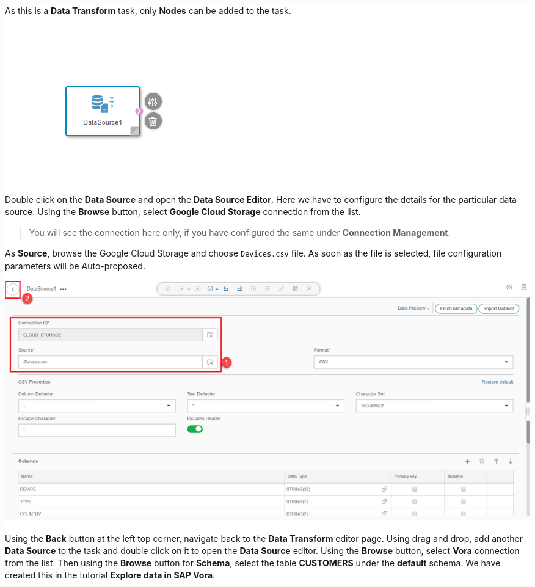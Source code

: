 As this is a **Data Transform** task, only **Nodes** can be added to the task.

![picture_02](./datahub-trial-v2-workflow-part01_02.png)  

Double click on the **Data Source** and open the **Data Source Editor**. Here we have to configure the details for the particular data source. Using the **Browse** button, select **Google Cloud Storage** connection from the list.

>You will see the connection here only, if you have configured the same under **Connection Management**.

As **Source**, browse the Google Cloud Storage and choose `Devices.csv` file. As soon as the file is selected, file configuration parameters will be Auto-proposed.

![picture_03](./datahub-trial-v2-workflow-part01_03.png)  

Using the **Back** button at the left top corner, navigate back to the **Data Transform** editor page. Using drag and drop, add another **Data Source** to the task and double click on it to open the **Data Source** editor. Using the **Browse** button, select **Vora** connection from the list. Then using the **Browse** button for **Schema**, select the table **CUSTOMERS** under the **default** schema. We have created this in the tutorial **Explore data in SAP Vora**.
